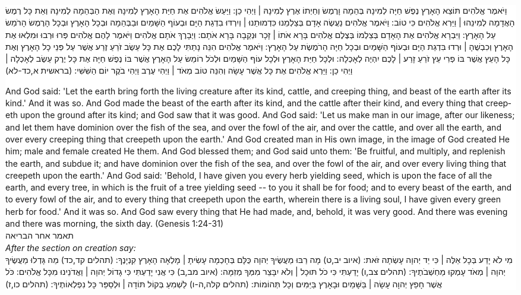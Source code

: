 וַיֹּאמֶר אֱלֹהִים תּוֹצֵא הָאָרֶץ נֶפֶשׁ חַיָּה לְמִינָהּ בְּהֵמָה וָרֶמֶשׂ וְחַיְתוֹ אֶרֶץ לְמִינָהּ | וַיְהִי כֵן: וַיַּעַשׂ אֱלֹהִים אֶת חַיַּת הָאָרֶץ לְמִינָהּ וְאֶת הַבְּהֵמָה לְמִינָהּ וְאֵת כָּל רֶמֶשׂ הָאֲדָמָה לְמִינֵהוּ | וַיַּרְא אֱלֹהִים כִּי טוֹב: וַיֹּאמֶר אֱלֹהִים נַעֲשֶׂה אָדָם בְּצַלְמֵנוּ כִּדְמוּתֵנוּ | וְיִרְדּוּ בִדְגַת הַיָּם וּבְעוֹף הַשָּׁמַיִם וּבַבְּהֵמָה וּבְכָל הָאָרֶץ וּבְכָל הָרֶמֶשׂ הָרֹמֵשׂ עַל הָאָרֶץ: וַיִּבְרָא אֱלֹהִים אֶת הָאָדָם בְּצַלְמוֹ בְּצֶלֶם אֱלֹהִים בָּרָא אֹתוֹ | זָכָר וּנְקֵבָה בָּרָא אֹתָם: וַיְבָרֶךְ אֹתָם אֱלֹהִים וַיֹּאמֶר לָהֶם אֱלֹהִים פְּרוּ וּרְבוּ וּמִלְאוּ אֶת הָאָרֶץ וְכִבְשֻׁהָ | וּרְדוּ בִּדְגַת הַיָּם וּבְעוֹף הַשָּׁמַיִם וּבְכָל חַיָּה הָרֹמֶשֶׂת עַל הָאָרֶץ: וַיֹּאמֶר אֱלֹהִים הִנֵּה נָתַתִּי לָכֶם אֶת כָּל עֵשֶׂב זֹרֵעַ זֶרַע אֲשֶׁר עַל פְּנֵי כָל הָאָרֶץ וְאֶת כָּל הָעֵץ אֲשֶׁר בּוֹ פְרִי עֵץ זֹרֵעַ זָרַע | לָכֶם יִהְיֶה לְאָכְלָה: וּלְכָל חַיַּת הָאָרֶץ וּלְכָל עוֹף הַשָּׁמַיִם וּלְכֹל רוֹמֵשׂ עַל הָאָרֶץ אֲשֶׁר בּוֹ נֶפֶשׁ חַיָּה אֶת כָּל יֶרֶק עֵשֶׂב לְאָכְלָה | וַיְהִי כֵן: וַיַּרְא אֱלֹהִים אֶת כָּל אֲשֶׁר עָשָׂה וְהִנֵּה טוֹב מְאֹד | וַיְהִי עֶרֶב וַיְהִי בֹקֶר יוֹם הַשִּׁשִּׁי: <span class="citation">(בראשית א,כד-לא)</span>
</span></div></td>

<td style="vertical-align:top;" width="53%"><div class="english" lang="en">
And God said: 'Let the earth bring forth the living creature after its kind, cattle, and creeping thing, and beast of the earth after its kind.' And it was so. And God made the beast of the earth after its kind, and the cattle after their kind, and every thing that creepeth upon the ground after its kind; and God saw that it was good. And God said: 'Let us make man in our image, after our likeness; and let them have dominion over the fish of the sea, and over the fowl of the air, and over the cattle, and over all the earth, and over every creeping thing that creepeth upon the earth.' And God created man in His own image, in the image of God created He him; male and female created He them. And God blessed them; and God said unto them: 'Be fruitful, and multiply, and replenish the earth, and subdue it; and have dominion over the fish of the sea, and over the fowl of the air, and over every living thing that creepeth upon the earth.' And God said: 'Behold, I have given you every herb yielding seed, which is upon the face of all the earth, and every tree, in which is the fruit of a tree yielding seed -- to you it shall be for food; and to every beast of the earth, and to every fowl of the air, and to every thing that creepeth upon the earth, wherein there is a living soul, I have given every green herb for food.' And it was so. And God saw every thing that He had made, and, behold, it was very good. And there was evening and there was morning, the sixth day. (Genesis 1:24-31)
</div></td>
</tr>


<tr>
<td style="vertical-align:top;" width="46%"><div class="liturgy" lang="he">
תאמר אחר הבריאה
</span></div></td>

<td style="vertical-align:top;" width="53%"><div class="english" lang="en">
<em>After the section on creation say:</em>
</div></td>
</tr>


<tr>
<td style="vertical-align:top;" width="46%"><div class="liturgy" lang="he">
מִי לֹא יָדַע בְּכָל אֵלֶּה | כִּי יַד יְהוָה עָשְׂתָה זֹּאת: <span class="citation">(איוב יב,ט)</span> מָה רַבּוּ מַעֲשֶׂיךָ יְהוָה כֻּלָּם בְּחָכְמָה עָשִׂיתָ | מָלְאָה הָאָרֶץ קִנְיָנֶךָ: <span class="citation">(תהלים קד,כד)</span> מַה גָּדְלוּ מַעֲשֶׂיךָ יְהוָה | מְאֹד עָמְקוּ מַחְשְׁבֹתֶיךָ: <span class="citation">(תהלים צב,ו)</span> יָדַעְתִּי כִּי כֹל תּוּכָל | וְלֹא יִבָּצֵר מִמְּךָ מְזִמָּה: <span class="citation">(איוב מב,ב)</span> כִּי אֲנִי יָדַעְתִּי כִּי גָדוֹל יְהוָה | וַאֲדֹנֵינוּ מִכָּל אֱלֹהִים: כֹּל אֲשֶׁר חָפֵץ יְהוָה עָשָׂה | בַּשָּׁמַיִם וּבָאָרֶץ בַּיַּמִּים וְכָל תְּהוֹמוֹת: <span class="citation">(תהלים קלה,ה-ו)</span> לַשְׁמִעַ בְּקוֹל תּוֹדָה | וּלְסַפֵּר כָּל נִפְלְאוֹתֶיךָ: <span class="citation">(תהלים כו,ז)</span>
</span></div></td>

